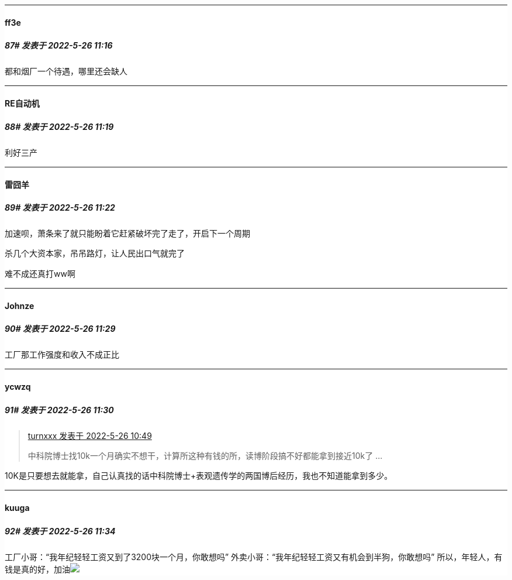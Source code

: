 *****

####  ff3e  
##### 87#       发表于 2022-5-26 11:16

都和烟厂一个待遇，哪里还会缺人

*****

####  RE自动机  
##### 88#       发表于 2022-5-26 11:19

利好三产

*****

####  雷囧羊  
##### 89#       发表于 2022-5-26 11:22

加速呗，萧条来了就只能盼着它赶紧破坏完了走了，开启下一个周期

杀几个大资本家，吊吊路灯，让人民出口气就完了

难不成还真打ww啊



*****

####  Johnze  
##### 90#       发表于 2022-5-26 11:29

工厂那工作强度和收入不成正比



*****

####  ycwzq  
##### 91#       发表于 2022-5-26 11:30

<blockquote><a href="httphttps://bbs.saraba1st.com/2b/forum.php?mod=redirect&amp;goto=findpost&amp;pid=55995854&amp;ptid=2071476" target="_blank">turnxxx 发表于 2022-5-26 10:49</a>

中科院博士找10k一个月确实不想干，计算所这种有钱的所，读博阶段搞不好都能拿到接近10k了 ...</blockquote>
10K是只要想去就能拿，自己认真找的话中科院博士+表观遗传学的两国博后经历，我也不知道能拿到多少。



*****

####  kuuga  
##### 92#       发表于 2022-5-26 11:34

工厂小哥：“我年纪轻轻工资又到了3200块一个月，你敢想吗”
外卖小哥：“我年纪轻轻工资又有机会到半狗，你敢想吗”
所以，年轻人，有钱是真的好，加油<img src="https://static.saraba1st.com/image/smiley/face2017/065.png" referrerpolicy="no-referrer">
